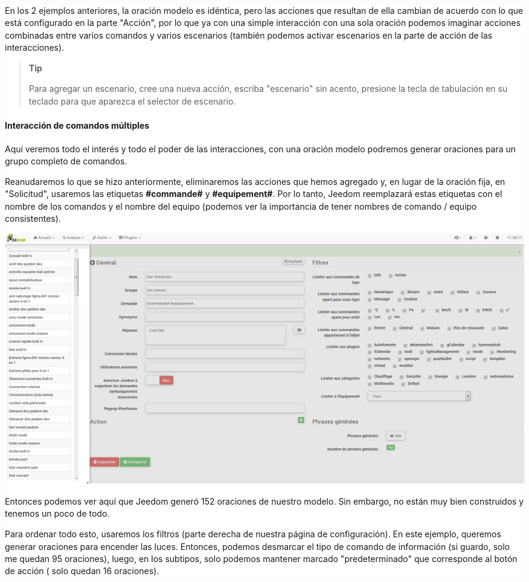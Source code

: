 En los 2 ejemplos anteriores, la oración modelo es idéntica, pero las acciones que resultan de ella cambian de acuerdo con lo que está configurado en la parte &quot;Acción&quot;, por lo que ya con una simple interacción con una sola oración podemos imaginar acciones combinadas entre varios comandos y varios escenarios (también podemos activar escenarios en la parte de acción de las interacciones).

> **Tip**
>
> Para agregar un escenario, cree una nueva acción, escriba &quot;escenario&quot; sin acento, presione la tecla de tabulación en su teclado para que aparezca el selector de escenario.

#### Interacción de comandos múltiples

Aquí veremos todo el interés y todo el poder de las interacciones, con una oración modelo podremos generar oraciones para un grupo completo de comandos.

Reanudaremos lo que se hizo anteriormente, eliminaremos las acciones que hemos agregado y, en lugar de la oración fija, en &quot;Solicitud&quot;, usaremos las etiquetas **\#commande\#** y **\#equipement\#**. Por lo tanto, Jeedom reemplazará estas etiquetas con el nombre de los comandos y el nombre del equipo (podemos ver la importancia de tener nombres de comando / equipo consistentes).

![interact006](./images/interact006.png)

Entonces podemos ver aquí que Jeedom generó 152 oraciones de nuestro modelo. Sin embargo, no están muy bien construidos y tenemos un poco de todo.

Para ordenar todo esto, usaremos los filtros (parte derecha de nuestra página de configuración). En este ejemplo, queremos generar oraciones para encender las luces. Entonces, podemos desmarcar el tipo de comando de información (si guardo, solo me quedan 95 oraciones), luego, en los subtipos, solo podemos mantener marcado &quot;predeterminado&quot; que corresponde al botón de acción ( solo quedan 16 oraciones).
